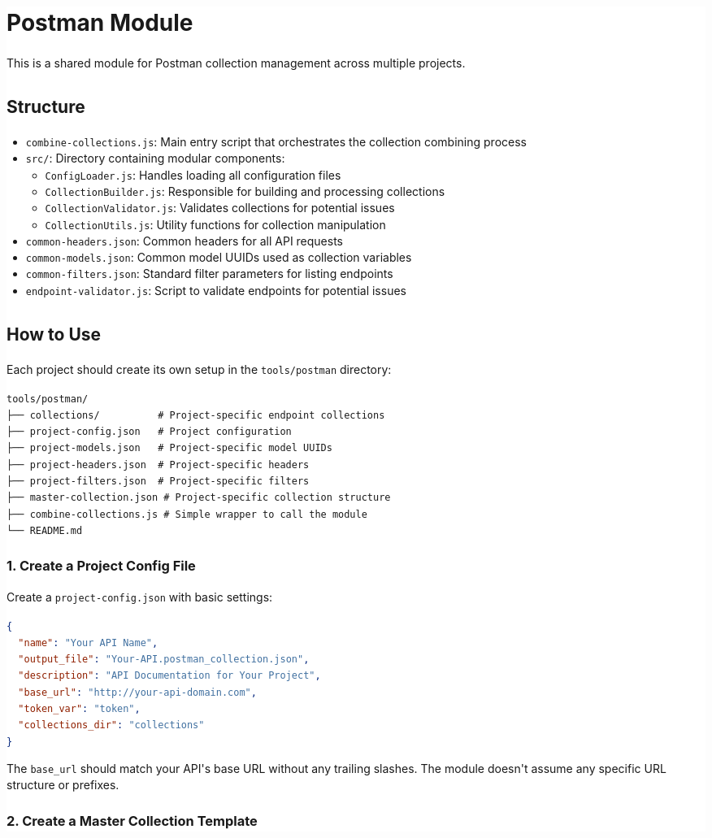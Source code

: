 # Postman Module

This is a shared module for Postman collection management across multiple projects.

## Structure

- `combine-collections.js`: Main entry script that orchestrates the collection combining process
- `src/`: Directory containing modular components:
    - `ConfigLoader.js`: Handles loading all configuration files
    - `CollectionBuilder.js`: Responsible for building and processing collections
    - `CollectionValidator.js`: Validates collections for potential issues
    - `CollectionUtils.js`: Utility functions for collection manipulation
- `common-headers.json`: Common headers for all API requests
- `common-models.json`: Common model UUIDs used as collection variables
- `common-filters.json`: Standard filter parameters for listing endpoints
- `endpoint-validator.js`: Script to validate endpoints for potential issues

## How to Use

Each project should create its own setup in the `tools/postman` directory:

```
tools/postman/
├── collections/          # Project-specific endpoint collections
├── project-config.json   # Project configuration
├── project-models.json   # Project-specific model UUIDs
├── project-headers.json  # Project-specific headers
├── project-filters.json  # Project-specific filters
├── master-collection.json # Project-specific collection structure
├── combine-collections.js # Simple wrapper to call the module
└── README.md
```

### 1. Create a Project Config File

Create a `project-config.json` with basic settings:

```json
{
  "name": "Your API Name",
  "output_file": "Your-API.postman_collection.json",
  "description": "API Documentation for Your Project",
  "base_url": "http://your-api-domain.com",
  "token_var": "token",
  "collections_dir": "collections"
}
```

The `base_url` should match your API's base URL without any trailing slashes. The module doesn't assume any specific URL structure or prefixes.

### 2. Create a Master Collection Template
